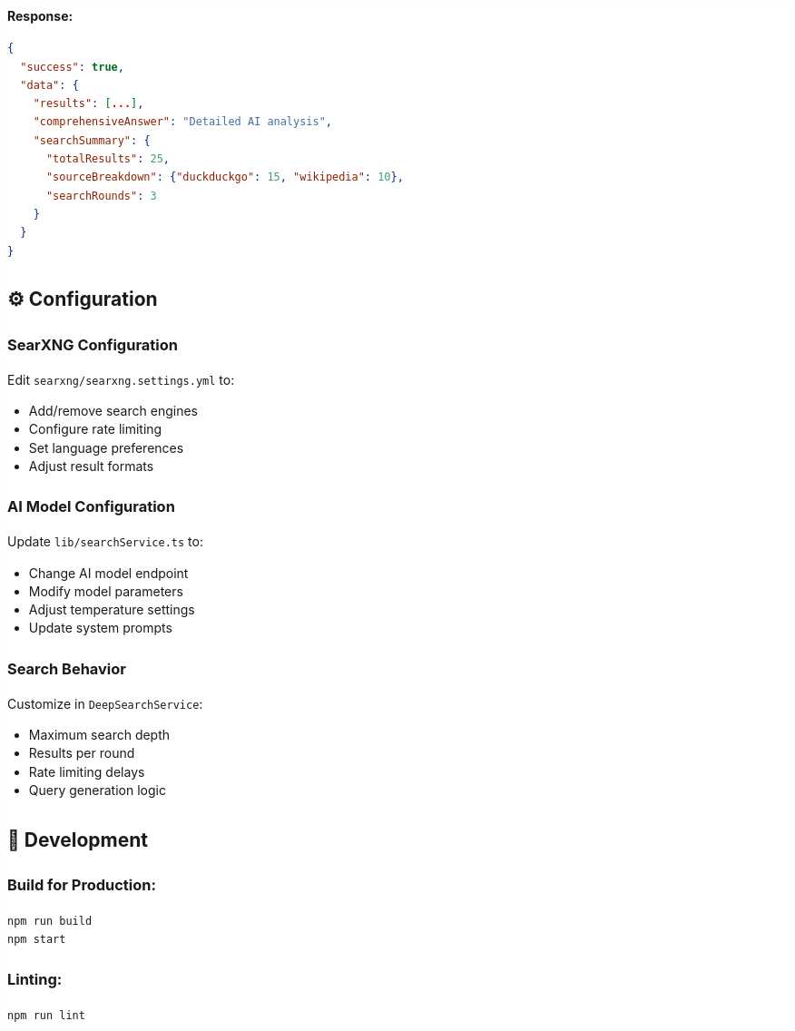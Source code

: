 **Response:**
```json
{
  "success": true,
  "data": {
    "results": [...],
    "comprehensiveAnswer": "Detailed AI analysis",
    "searchSummary": {
      "totalResults": 25,
      "sourceBreakdown": {"duckduckgo": 15, "wikipedia": 10},
      "searchRounds": 3
    }
  }
}
```

## ⚙️ Configuration

### **SearXNG Configuration**
Edit `searxng/searxng.settings.yml` to:
- Add/remove search engines
- Configure rate limiting
- Set language preferences
- Adjust result formats

### **AI Model Configuration**
Update `lib/searchService.ts` to:
- Change AI model endpoint
- Modify model parameters
- Adjust temperature settings
- Update system prompts

### **Search Behavior**
Customize in `DeepSearchService`:
- Maximum search depth
- Results per round
- Rate limiting delays
- Query generation logic

## 🔧 Development

### **Build for Production**:
```bash
npm run build
npm start
```

### **Linting**:
```bash
npm run lint
```
